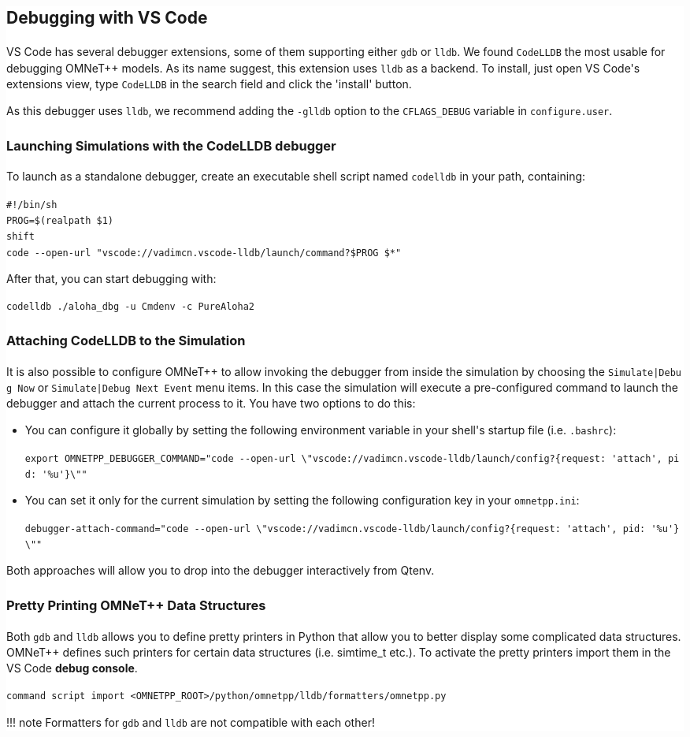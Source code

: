 ## Debugging with VS Code

VS Code has several debugger extensions, some of them supporting either `gdb` or `lldb`. We found `CodeLLDB` the most usable for debugging OMNeT++ models. As its name suggest, this extension uses `lldb` as a backend. To install, just open VS Code's extensions view, type `CodeLLDB` in the search field and click the 'install' button.

As this debugger uses `lldb`, we recommend adding the `-glldb` option to the `CFLAGS_DEBUG` variable in `configure.user`.

### Launching Simulations with the CodeLLDB debugger

To launch as a standalone debugger, create an executable shell script named `codelldb` in your path, containing:

    #!/bin/sh
    PROG=$(realpath $1)
    shift
    code --open-url "vscode://vadimcn.vscode-lldb/launch/command?$PROG $*"

After that, you can start debugging with:

    codelldb ./aloha_dbg -u Cmdenv -c PureAloha2

### Attaching CodeLLDB to the Simulation

It is also possible to configure OMNeT++ to allow invoking the debugger from inside the simulation by choosing the `Simulate|Debug Now` or `Simulate|Debug Next Event` menu items. In this case the simulation will execute a pre-configured command to launch the debugger and attach the current process to it. You have two options to do this:

- You can configure it globally by setting the following environment variable in your shell's startup file (i.e. `.bashrc`):
  ```
  export OMNETPP_DEBUGGER_COMMAND="code --open-url \"vscode://vadimcn.vscode-lldb/launch/config?{request: 'attach', pid: '%u'}\""
  ```

- You can set it only for the current simulation by setting the following configuration key in your `omnetpp.ini`:
  ```
  debugger-attach-command="code --open-url \"vscode://vadimcn.vscode-lldb/launch/config?{request: 'attach', pid: '%u'}\""
  ```

Both approaches will allow you to drop into the debugger interactively from Qtenv.

### Pretty Printing OMNeT++ Data Structures

Both `gdb` and `lldb` allows you to define pretty printers in Python that allow you to better display some complicated data structures. OMNeT++ defines such printers for certain data structures (i.e. simtime_t etc.). To activate the pretty printers import them in the VS Code **debug console**.

    command script import <OMNETPP_ROOT>/python/omnetpp/lldb/formatters/omnetpp.py

!!! note
    Formatters for `gdb` and `lldb` are not compatible with each other!
